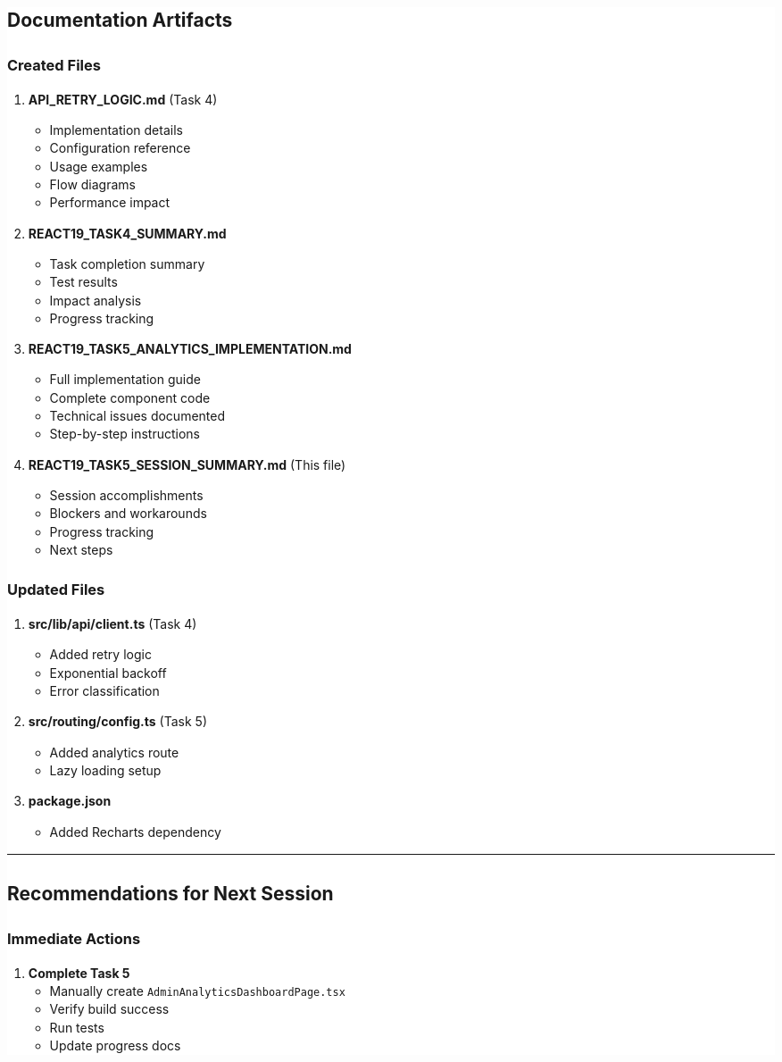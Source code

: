 
## Documentation Artifacts

### Created Files

1. **API_RETRY_LOGIC.md** (Task 4)
   - Implementation details
   - Configuration reference
   - Usage examples
   - Flow diagrams
   - Performance impact

2. **REACT19_TASK4_SUMMARY.md**
   - Task completion summary
   - Test results
   - Impact analysis
   - Progress tracking

3. **REACT19_TASK5_ANALYTICS_IMPLEMENTATION.md**
   - Full implementation guide
   - Complete component code
   - Technical issues documented
   - Step-by-step instructions

4. **REACT19_TASK5_SESSION_SUMMARY.md** (This file)
   - Session accomplishments
   - Blockers and workarounds
   - Progress tracking
   - Next steps

### Updated Files

1. **src/lib/api/client.ts** (Task 4)
   - Added retry logic
   - Exponential backoff
   - Error classification

2. **src/routing/config.ts** (Task 5)
   - Added analytics route
   - Lazy loading setup

3. **package.json**
   - Added Recharts dependency

---

## Recommendations for Next Session

### Immediate Actions

1. **Complete Task 5**
   - Manually create `AdminAnalyticsDashboardPage.tsx`
   - Verify build success
   - Run tests
   - Update progress docs
